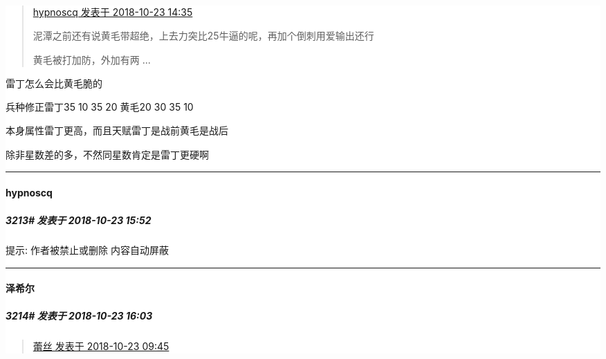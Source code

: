 
<blockquote><a href="httphttps://bbs.saraba1st.com/2b/forum.php?mod=redirect&amp;goto=findpost&amp;pid=41354753&amp;ptid=1540825" target="_blank">hypnoscq 发表于 2018-10-23 14:35</a>

泥潭之前还有说黄毛带超绝，上去力突比25牛逼的呢，再加个倒刺用爱输出还行

黄毛被打加防，外加有两 ...</blockquote>
雷丁怎么会比黄毛脆的

兵种修正雷丁35 10 35 20 黄毛20 30 35 10

本身属性雷丁更高，而且天赋雷丁是战前黄毛是战后

除非星数差的多，不然同星数肯定是雷丁更硬啊


*****

####  hypnoscq  
##### 3213#       发表于 2018-10-23 15:52

提示: 作者被禁止或删除 内容自动屏蔽


*****

####  泽希尔  
##### 3214#       发表于 2018-10-23 16:03


<blockquote><a href="httphttps://bbs.saraba1st.com/2b/forum.php?mod=redirect&amp;goto=findpost&amp;pid=41351224&amp;ptid=1540825" target="_blank">蕾丝 发表于 2018-10-23 09:45</a>

